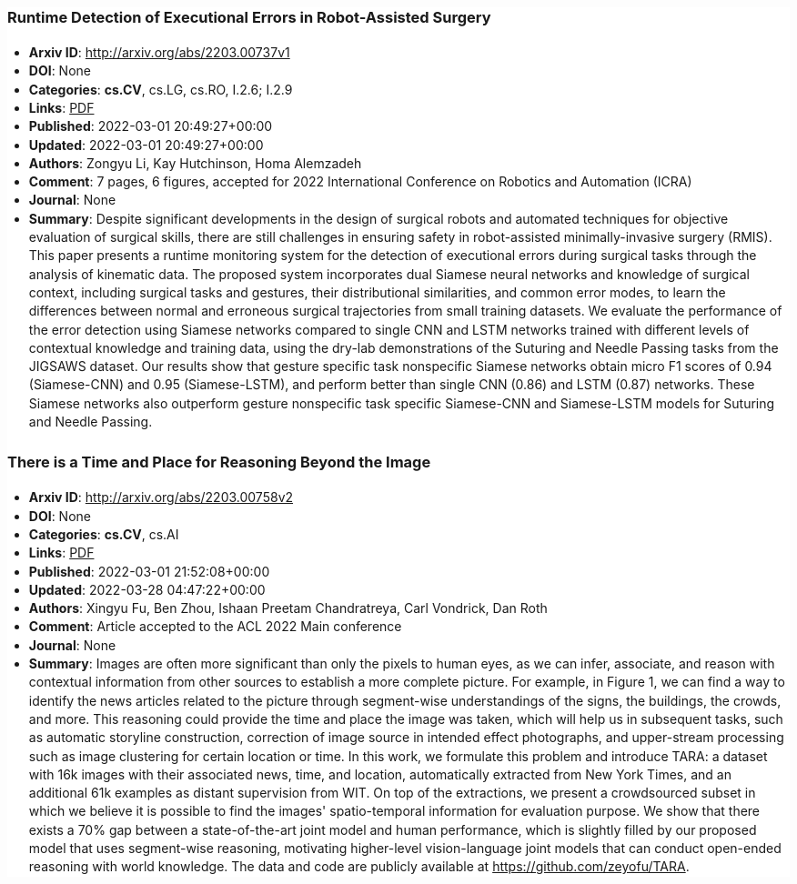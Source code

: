 

### Runtime Detection of Executional Errors in Robot-Assisted Surgery
- **Arxiv ID**: http://arxiv.org/abs/2203.00737v1
- **DOI**: None
- **Categories**: **cs.CV**, cs.LG, cs.RO, I.2.6; I.2.9
- **Links**: [PDF](http://arxiv.org/pdf/2203.00737v1)
- **Published**: 2022-03-01 20:49:27+00:00
- **Updated**: 2022-03-01 20:49:27+00:00
- **Authors**: Zongyu Li, Kay Hutchinson, Homa Alemzadeh
- **Comment**: 7 pages, 6 figures, accepted for 2022 International Conference on
  Robotics and Automation (ICRA)
- **Journal**: None
- **Summary**: Despite significant developments in the design of surgical robots and automated techniques for objective evaluation of surgical skills, there are still challenges in ensuring safety in robot-assisted minimally-invasive surgery (RMIS). This paper presents a runtime monitoring system for the detection of executional errors during surgical tasks through the analysis of kinematic data. The proposed system incorporates dual Siamese neural networks and knowledge of surgical context, including surgical tasks and gestures, their distributional similarities, and common error modes, to learn the differences between normal and erroneous surgical trajectories from small training datasets. We evaluate the performance of the error detection using Siamese networks compared to single CNN and LSTM networks trained with different levels of contextual knowledge and training data, using the dry-lab demonstrations of the Suturing and Needle Passing tasks from the JIGSAWS dataset. Our results show that gesture specific task nonspecific Siamese networks obtain micro F1 scores of 0.94 (Siamese-CNN) and 0.95 (Siamese-LSTM), and perform better than single CNN (0.86) and LSTM (0.87) networks. These Siamese networks also outperform gesture nonspecific task specific Siamese-CNN and Siamese-LSTM models for Suturing and Needle Passing.



### There is a Time and Place for Reasoning Beyond the Image
- **Arxiv ID**: http://arxiv.org/abs/2203.00758v2
- **DOI**: None
- **Categories**: **cs.CV**, cs.AI
- **Links**: [PDF](http://arxiv.org/pdf/2203.00758v2)
- **Published**: 2022-03-01 21:52:08+00:00
- **Updated**: 2022-03-28 04:47:22+00:00
- **Authors**: Xingyu Fu, Ben Zhou, Ishaan Preetam Chandratreya, Carl Vondrick, Dan Roth
- **Comment**: Article accepted to the ACL 2022 Main conference
- **Journal**: None
- **Summary**: Images are often more significant than only the pixels to human eyes, as we can infer, associate, and reason with contextual information from other sources to establish a more complete picture. For example, in Figure 1, we can find a way to identify the news articles related to the picture through segment-wise understandings of the signs, the buildings, the crowds, and more. This reasoning could provide the time and place the image was taken, which will help us in subsequent tasks, such as automatic storyline construction, correction of image source in intended effect photographs, and upper-stream processing such as image clustering for certain location or time.   In this work, we formulate this problem and introduce TARA: a dataset with 16k images with their associated news, time, and location, automatically extracted from New York Times, and an additional 61k examples as distant supervision from WIT. On top of the extractions, we present a crowdsourced subset in which we believe it is possible to find the images' spatio-temporal information for evaluation purpose. We show that there exists a $70\%$ gap between a state-of-the-art joint model and human performance, which is slightly filled by our proposed model that uses segment-wise reasoning, motivating higher-level vision-language joint models that can conduct open-ended reasoning with world knowledge. The data and code are publicly available at https://github.com/zeyofu/TARA.
